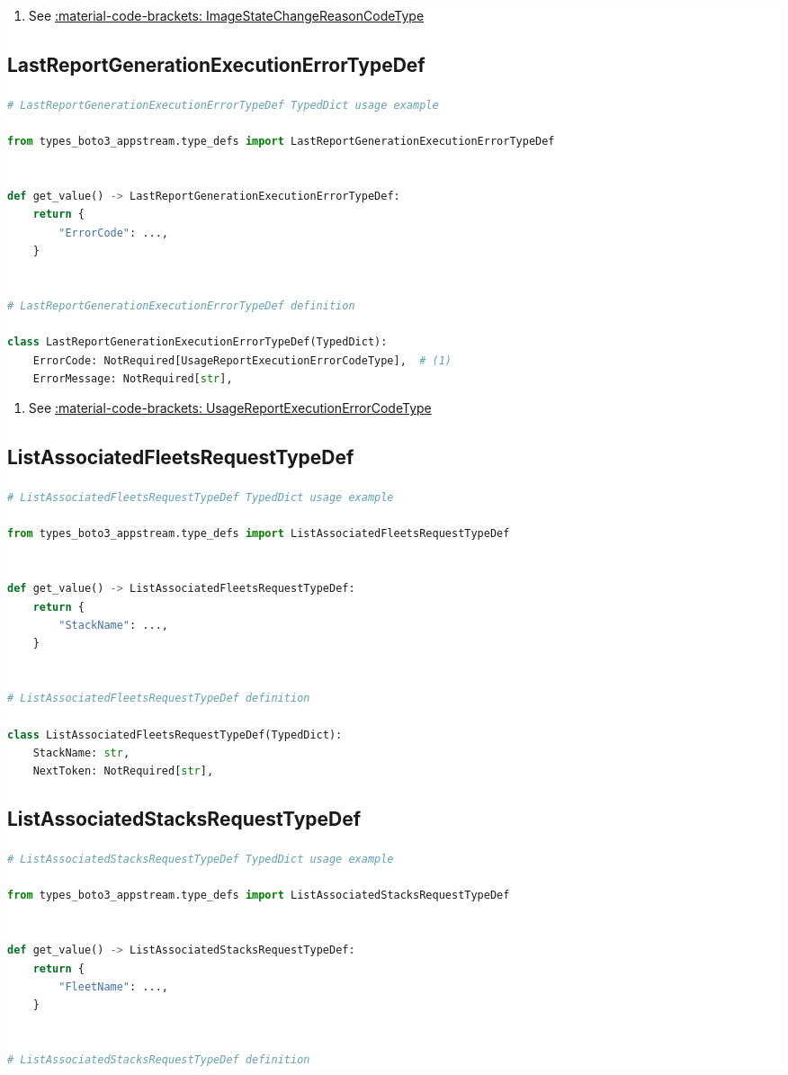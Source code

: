 1. See [:material-code-brackets: ImageStateChangeReasonCodeType](./literals.md#imagestatechangereasoncodetype)

## LastReportGenerationExecutionErrorTypeDef

```python
# LastReportGenerationExecutionErrorTypeDef TypedDict usage example

from types_boto3_appstream.type_defs import LastReportGenerationExecutionErrorTypeDef


def get_value() -> LastReportGenerationExecutionErrorTypeDef:
    return {
        "ErrorCode": ...,
    }


# LastReportGenerationExecutionErrorTypeDef definition

class LastReportGenerationExecutionErrorTypeDef(TypedDict):
    ErrorCode: NotRequired[UsageReportExecutionErrorCodeType],  # (1)
    ErrorMessage: NotRequired[str],
```

1. See [:material-code-brackets: UsageReportExecutionErrorCodeType](./literals.md#usagereportexecutionerrorcodetype)

## ListAssociatedFleetsRequestTypeDef

```python
# ListAssociatedFleetsRequestTypeDef TypedDict usage example

from types_boto3_appstream.type_defs import ListAssociatedFleetsRequestTypeDef


def get_value() -> ListAssociatedFleetsRequestTypeDef:
    return {
        "StackName": ...,
    }


# ListAssociatedFleetsRequestTypeDef definition

class ListAssociatedFleetsRequestTypeDef(TypedDict):
    StackName: str,
    NextToken: NotRequired[str],
```


## ListAssociatedStacksRequestTypeDef

```python
# ListAssociatedStacksRequestTypeDef TypedDict usage example

from types_boto3_appstream.type_defs import ListAssociatedStacksRequestTypeDef


def get_value() -> ListAssociatedStacksRequestTypeDef:
    return {
        "FleetName": ...,
    }


# ListAssociatedStacksRequestTypeDef definition

```
